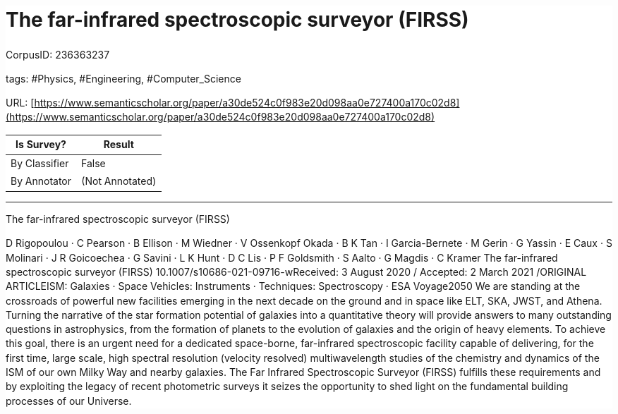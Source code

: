 # The far-infrared spectroscopic surveyor (FIRSS)

CorpusID: 236363237
 
tags: #Physics, #Engineering, #Computer_Science

URL: [https://www.semanticscholar.org/paper/a30de524c0f983e20d098aa0e727400a170c02d8](https://www.semanticscholar.org/paper/a30de524c0f983e20d098aa0e727400a170c02d8)
 
| Is Survey?        | Result          |
| ----------------- | --------------- |
| By Classifier     | False |
| By Annotator      | (Not Annotated) |

---

The far-infrared spectroscopic surveyor (FIRSS)


D Rigopoulou 
· C Pearson 
· B Ellison 
· M Wiedner 
· V Ossenkopf Okada 
· B K Tan 
· I Garcia-Bernete 
· M Gerin 
· G Yassin 
· E Caux 
· S Molinari 
· J R Goicoechea 
· G Savini 
· L K Hunt 
· D C Lis 
· P F Goldsmith 
· S Aalto 
· G Magdis 
· C Kramer 
The far-infrared spectroscopic surveyor (FIRSS)
10.1007/s10686-021-09716-wReceived: 3 August 2020 / Accepted: 2 March 2021 /ORIGINAL ARTICLEISM: Galaxies · Space Vehicles: Instruments · Techniques: Spectroscopy · ESA Voyage2050
We are standing at the crossroads of powerful new facilities emerging in the next decade on the ground and in space like ELT, SKA, JWST, and Athena. Turning the narrative of the star formation potential of galaxies into a quantitative theory will provide answers to many outstanding questions in astrophysics, from the formation of planets to the evolution of galaxies and the origin of heavy elements. To achieve this goal, there is an urgent need for a dedicated space-borne, far-infrared spectroscopic facility capable of delivering, for the first time, large scale, high spectral resolution (velocity resolved) multiwavelength studies of the chemistry and dynamics of the ISM of our own Milky Way and nearby galaxies. The Far Infrared Spectroscopic Surveyor (FIRSS) fulfills these requirements and by exploiting the legacy of recent photometric surveys it seizes the opportunity to shed light on the fundamental building processes of our Universe.
